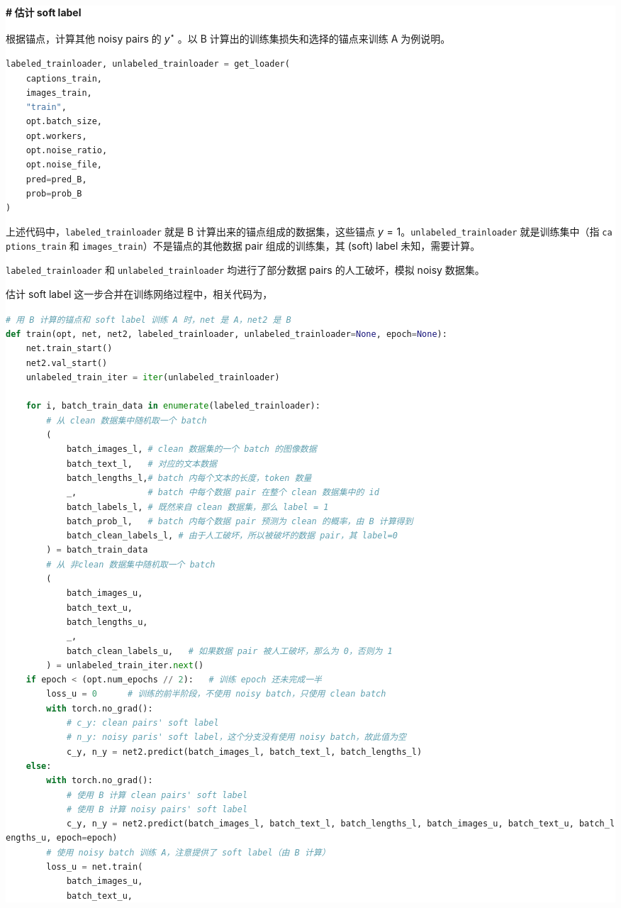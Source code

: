 **# 估计 soft label**

根据锚点，计算其他 noisy pairs 的 $y^{\star}$ 。以 B 计算出的训练集损失和选择的锚点来训练 A 为例说明。

```python
labeled_trainloader, unlabeled_trainloader = get_loader(
    captions_train,
    images_train,
    "train",
    opt.batch_size,
    opt.workers,
    opt.noise_ratio,
    opt.noise_file,
    pred=pred_B,
    prob=prob_B
)
```

上述代码中，`labeled_trainloader` 就是 B 计算出来的锚点组成的数据集，这些锚点 $y=1$。`unlabeled_trainloader` 就是训练集中（指 `captions_train` 和 `images_train`）不是锚点的其他数据 pair 组成的训练集，其 (soft) label 未知，需要计算。

`labeled_trainloader` 和 `unlabeled_trainloader` 均进行了部分数据 pairs 的人工破坏，模拟 noisy 数据集。

估计 soft label 这一步合并在训练网络过程中，相关代码为，

```python
# 用 B 计算的锚点和 soft label 训练 A 时，net 是 A，net2 是 B
def train(opt, net, net2, labeled_trainloader, unlabeled_trainloader=None, epoch=None):
    net.train_start()
    net2.val_start()
    unlabeled_train_iter = iter(unlabeled_trainloader)

    for i, batch_train_data in enumerate(labeled_trainloader):
        # 从 clean 数据集中随机取一个 batch
        (
            batch_images_l, # clean 数据集的一个 batch 的图像数据
            batch_text_l,   # 对应的文本数据
            batch_lengths_l,# batch 内每个文本的长度，token 数量
            _,              # batch 中每个数据 pair 在整个 clean 数据集中的 id
            batch_labels_l, # 既然来自 clean 数据集，那么 label = 1
            batch_prob_l,   # batch 内每个数据 pair 预测为 clean 的概率，由 B 计算得到
            batch_clean_labels_l, # 由于人工破坏，所以被破坏的数据 pair，其 label=0
        ) = batch_train_data
        # 从 非clean 数据集中随机取一个 batch
        (
            batch_images_u,
            batch_text_u,
            batch_lengths_u,
            _,
            batch_clean_labels_u,   # 如果数据 pair 被人工破坏，那么为 0，否则为 1
        ) = unlabeled_train_iter.next()
    if epoch < (opt.num_epochs // 2):   # 训练 epoch 还未完成一半
        loss_u = 0      # 训练的前半阶段，不使用 noisy batch，只使用 clean batch
        with torch.no_grad():
            # c_y: clean pairs' soft label
            # n_y: noisy paris' soft label，这个分支没有使用 noisy batch，故此值为空
            c_y, n_y = net2.predict(batch_images_l, batch_text_l, batch_lengths_l)
    else:
        with torch.no_grad():
            # 使用 B 计算 clean pairs' soft label
            # 使用 B 计算 noisy pairs' soft label
            c_y, n_y = net2.predict(batch_images_l, batch_text_l, batch_lengths_l, batch_images_u, batch_text_u, batch_lengths_u, epoch=epoch)
        # 使用 noisy batch 训练 A，注意提供了 soft label（由 B 计算）
        loss_u = net.train(
            batch_images_u,
            batch_text_u,
```